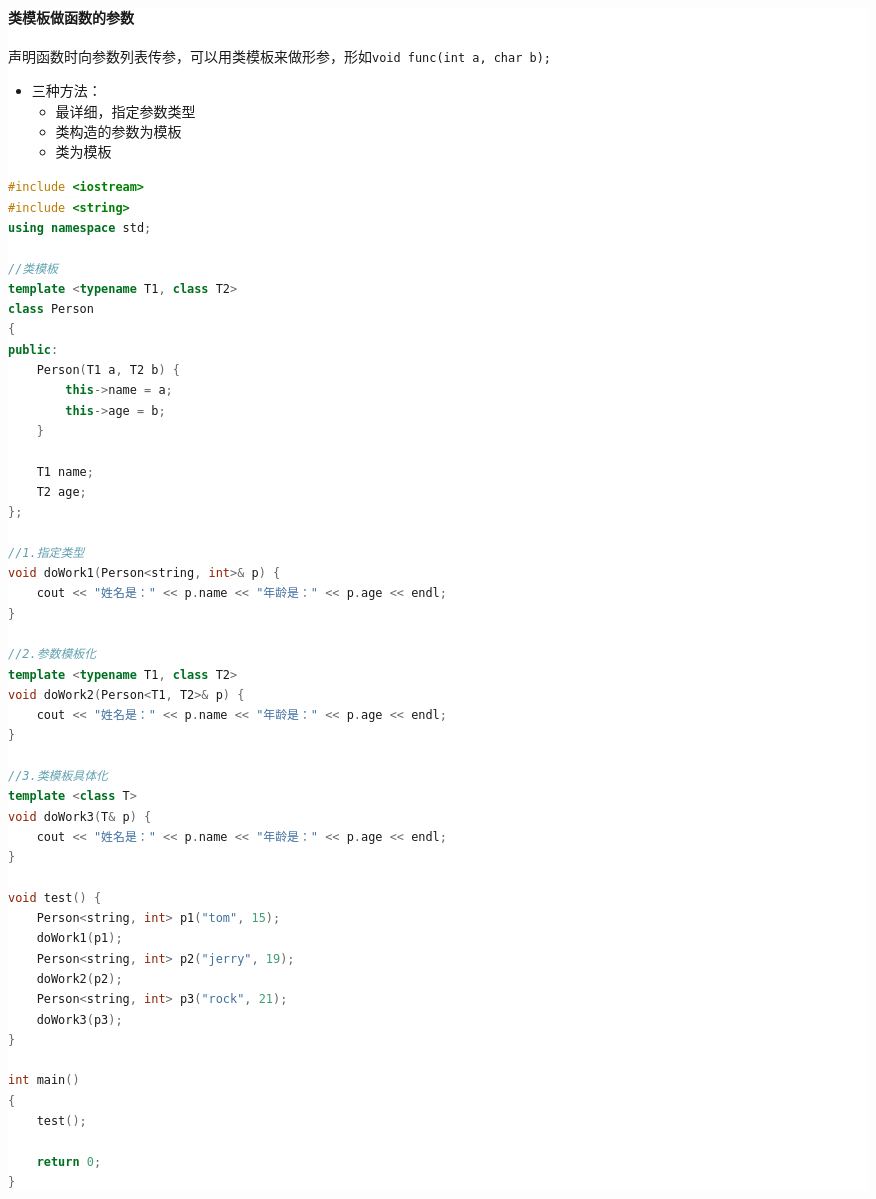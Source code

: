 #### 类模板做函数的参数

声明函数时向参数列表传参，可以用类模板来做形参，形如`void func(int a, char b);`

- 三种方法：
  - 最详细，指定参数类型
  - 类构造的参数为模板
  - 类为模板

```C++
#include <iostream>
#include <string>
using namespace std;

//类模板
template <typename T1, class T2>
class Person
{
public:
    Person(T1 a, T2 b) {
        this->name = a;
        this->age = b;
    }

    T1 name;
    T2 age;
};

//1.指定类型
void doWork1(Person<string, int>& p) {
    cout << "姓名是：" << p.name << "年龄是：" << p.age << endl;
}

//2.参数模板化
template <typename T1, class T2>
void doWork2(Person<T1, T2>& p) {
    cout << "姓名是：" << p.name << "年龄是：" << p.age << endl;
}

//3.类模板具体化
template <class T>
void doWork3(T& p) {
    cout << "姓名是：" << p.name << "年龄是：" << p.age << endl;
}

void test() {
    Person<string, int> p1("tom", 15);
    doWork1(p1);
    Person<string, int> p2("jerry", 19);
    doWork2(p2);
    Person<string, int> p3("rock", 21);
    doWork3(p3);
}

int main()
{
    test();

    return 0;
}
```
